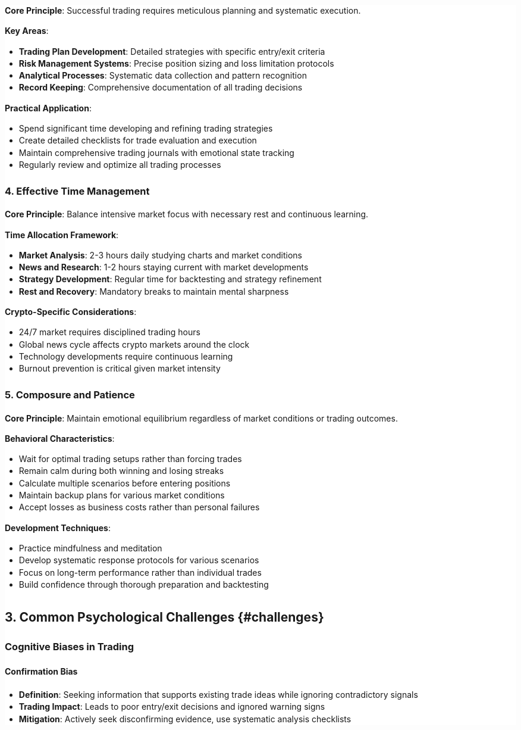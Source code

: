 **Core Principle**: Successful trading requires meticulous planning and systematic execution.

**Key Areas**:
- **Trading Plan Development**: Detailed strategies with specific entry/exit criteria
- **Risk Management Systems**: Precise position sizing and loss limitation protocols
- **Analytical Processes**: Systematic data collection and pattern recognition
- **Record Keeping**: Comprehensive documentation of all trading decisions

**Practical Application**:
- Spend significant time developing and refining trading strategies
- Create detailed checklists for trade evaluation and execution
- Maintain comprehensive trading journals with emotional state tracking
- Regularly review and optimize all trading processes

### 4. Effective Time Management

**Core Principle**: Balance intensive market focus with necessary rest and continuous learning.

**Time Allocation Framework**:
- **Market Analysis**: 2-3 hours daily studying charts and market conditions
- **News and Research**: 1-2 hours staying current with market developments
- **Strategy Development**: Regular time for backtesting and strategy refinement
- **Rest and Recovery**: Mandatory breaks to maintain mental sharpness

**Crypto-Specific Considerations**:
- 24/7 market requires disciplined trading hours
- Global news cycle affects crypto markets around the clock
- Technology developments require continuous learning
- Burnout prevention is critical given market intensity

### 5. Composure and Patience

**Core Principle**: Maintain emotional equilibrium regardless of market conditions or trading outcomes.

**Behavioral Characteristics**:
- Wait for optimal trading setups rather than forcing trades
- Remain calm during both winning and losing streaks
- Calculate multiple scenarios before entering positions
- Maintain backup plans for various market conditions
- Accept losses as business costs rather than personal failures

**Development Techniques**:
- Practice mindfulness and meditation
- Develop systematic response protocols for various scenarios
- Focus on long-term performance rather than individual trades
- Build confidence through thorough preparation and backtesting

## 3. Common Psychological Challenges {#challenges}

### Cognitive Biases in Trading

#### Confirmation Bias
- **Definition**: Seeking information that supports existing trade ideas while ignoring contradictory signals
- **Trading Impact**: Leads to poor entry/exit decisions and ignored warning signs
- **Mitigation**: Actively seek disconfirming evidence, use systematic analysis checklists
